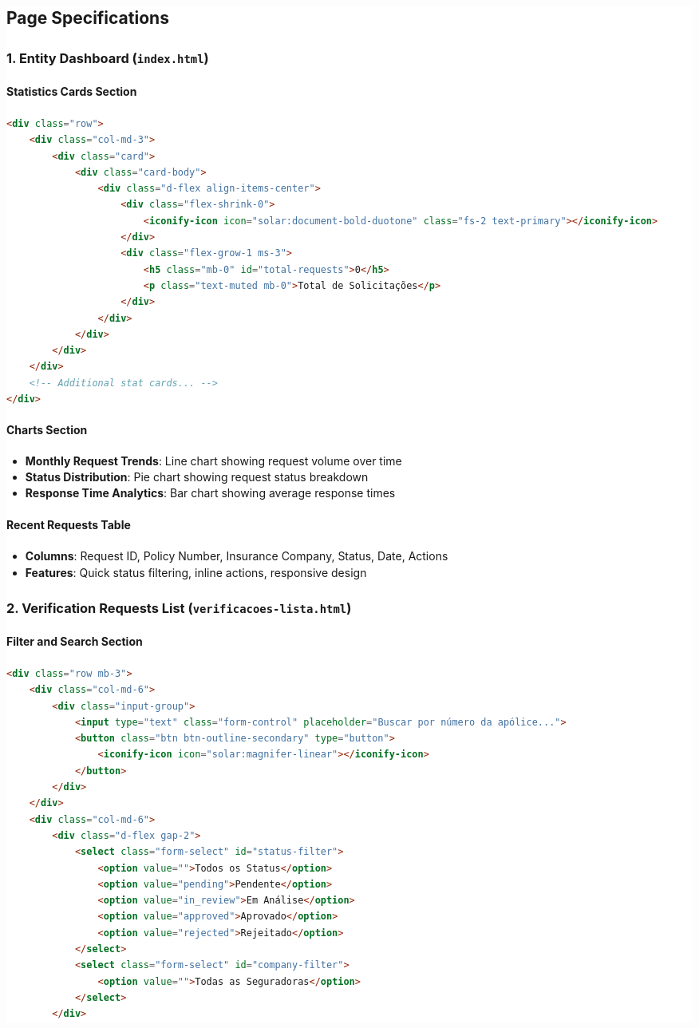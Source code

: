 ## Page Specifications

### 1. Entity Dashboard (`index.html`)

#### Statistics Cards Section
```html
<div class="row">
    <div class="col-md-3">
        <div class="card">
            <div class="card-body">
                <div class="d-flex align-items-center">
                    <div class="flex-shrink-0">
                        <iconify-icon icon="solar:document-bold-duotone" class="fs-2 text-primary"></iconify-icon>
                    </div>
                    <div class="flex-grow-1 ms-3">
                        <h5 class="mb-0" id="total-requests">0</h5>
                        <p class="text-muted mb-0">Total de Solicitações</p>
                    </div>
                </div>
            </div>
        </div>
    </div>
    <!-- Additional stat cards... -->
</div>
```

#### Charts Section
- **Monthly Request Trends**: Line chart showing request volume over time
- **Status Distribution**: Pie chart showing request status breakdown
- **Response Time Analytics**: Bar chart showing average response times

#### Recent Requests Table
- **Columns**: Request ID, Policy Number, Insurance Company, Status, Date, Actions
- **Features**: Quick status filtering, inline actions, responsive design

### 2. Verification Requests List (`verificacoes-lista.html`)

#### Filter and Search Section
```html
<div class="row mb-3">
    <div class="col-md-6">
        <div class="input-group">
            <input type="text" class="form-control" placeholder="Buscar por número da apólice...">
            <button class="btn btn-outline-secondary" type="button">
                <iconify-icon icon="solar:magnifer-linear"></iconify-icon>
            </button>
        </div>
    </div>
    <div class="col-md-6">
        <div class="d-flex gap-2">
            <select class="form-select" id="status-filter">
                <option value="">Todos os Status</option>
                <option value="pending">Pendente</option>
                <option value="in_review">Em Análise</option>
                <option value="approved">Aprovado</option>
                <option value="rejected">Rejeitado</option>
            </select>
            <select class="form-select" id="company-filter">
                <option value="">Todas as Seguradoras</option>
            </select>
        </div>
```